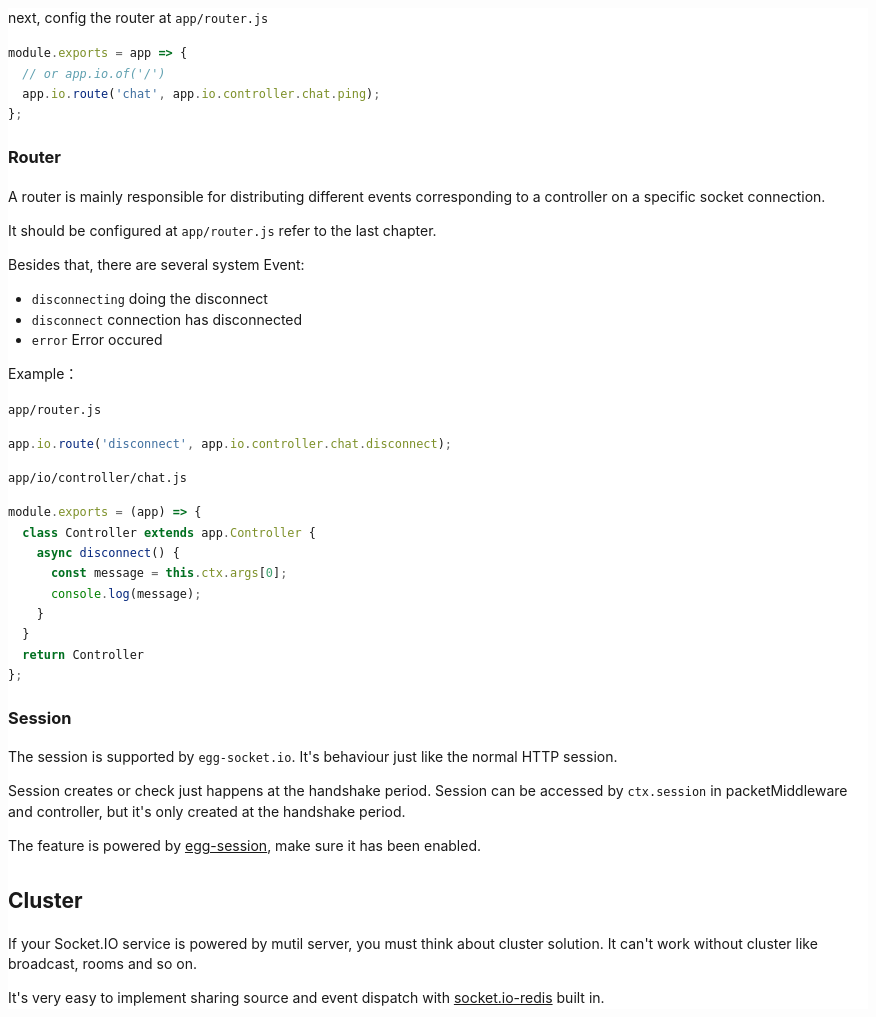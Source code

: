 next, config the router at `app/router.js`
```js
module.exports = app => {
  // or app.io.of('/')
  app.io.route('chat', app.io.controller.chat.ping);
};
```

### Router

A router is mainly responsible for distributing different events corresponding to a controller on a specific socket connection.

It should be configured at `app/router.js` refer to the last chapter.

Besides that, there are several system Event:

- `disconnecting` doing the disconnect
- `disconnect` connection has disconnected
- `error` Error occured

Example：

`app/router.js`
```js
app.io.route('disconnect', app.io.controller.chat.disconnect);
```

`app/io/controller/chat.js`
```js
module.exports = (app) => {
  class Controller extends app.Controller {
    async disconnect() {
      const message = this.ctx.args[0];
      console.log(message);
    }
  }
  return Controller
};
```

### Session

The session is supported by `egg-socket.io`. It's behaviour just like the normal HTTP session. 

Session creates or check just happens at the handshake period. Session can be accessed by `ctx.session` in packetMiddleware and controller, but it's only created at the handshake period.

The feature is powered by [egg-session](https://github.com/eggjs/egg-session), make sure it has been enabled.

## Cluster

If your Socket.IO service is powered by mutil server, you must think about cluster solution. It can't work without cluster like broadcast, rooms and so on.

It's very easy to implement sharing source and event dispatch with [socket.io-redis](https://github.com/socketio/socket.io-redis) built in.


[npm-image]: https://img.shields.io/npm/v/egg-socket.io.svg?style=flat-square
[npm-url]: https://npmjs.org/package/egg-socket.io
[travis-image]: https://img.shields.io/travis/eggjs/egg-socket.io.svg?style=flat-square
[travis-url]: https://travis-ci.org/eggjs/egg-socket.io
[codecov-image]: https://img.shields.io/codecov/c/github/eggjs/egg-socket.io.svg?style=flat-square
[codecov-url]: https://codecov.io/github/eggjs/egg-socket.io?branch=master
[david-image]: https://img.shields.io/david/eggjs/egg-socket.io.svg?style=flat-square
[david-url]: https://david-dm.org/eggjs/egg-socket.io
[snyk-image]: https://snyk.io/test/npm/egg-socket.io/badge.svg?style=flat-square
[snyk-url]: https://snyk.io/test/npm/egg-socket.io
[download-image]: https://img.shields.io/npm/dm/egg-socket.io.svg?style=flat-square
[download-url]: https://npmjs.org/package/egg-socket.io
